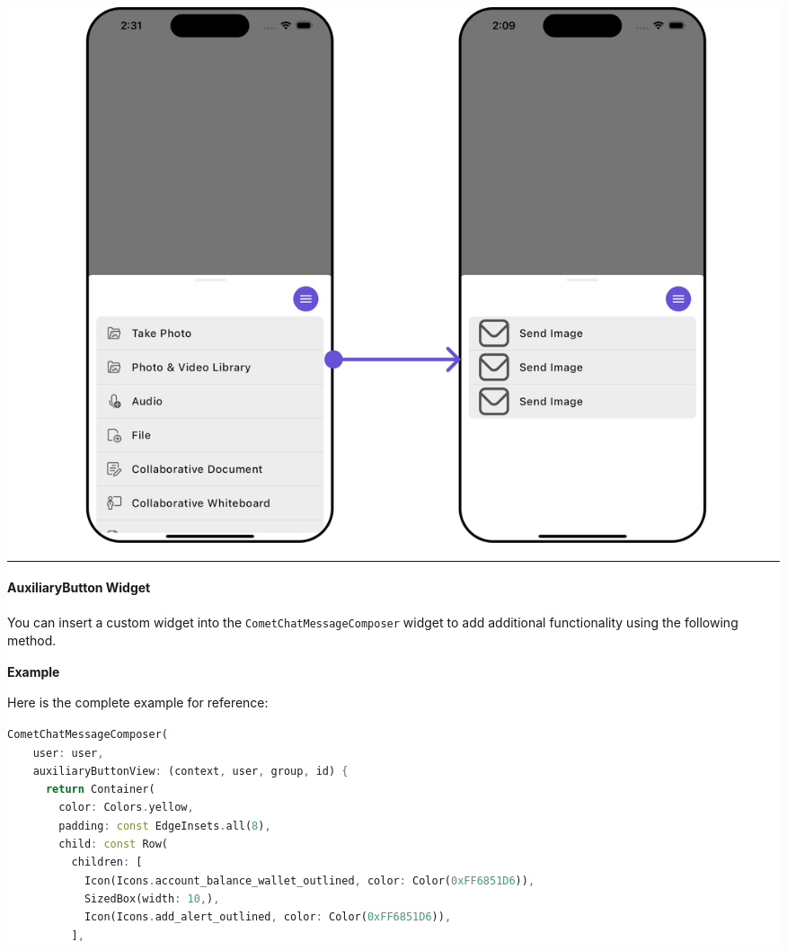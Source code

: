 </TabItem>

<TabItem value="iOS" label="iOS">

![](../../assets/ios/message_composer_attachment_options_cometchat_screens.png)

</TabItem>

</Tabs>

---

#### AuxiliaryButton Widget

You can insert a custom widget into the `CometChatMessageComposer` widget to add additional functionality using the following method.

**Example**

Here is the complete example for reference:

<Tabs>

<TabItem value="Dart" label="Dart">

```dart
CometChatMessageComposer(
    user: user,
    auxiliaryButtonView: (context, user, group, id) {
      return Container(
        color: Colors.yellow,
        padding: const EdgeInsets.all(8),
        child: const Row(
          children: [
            Icon(Icons.account_balance_wallet_outlined, color: Color(0xFF6851D6)),
            SizedBox(width: 10,),
            Icon(Icons.add_alert_outlined, color: Color(0xFF6851D6)),
          ],
```